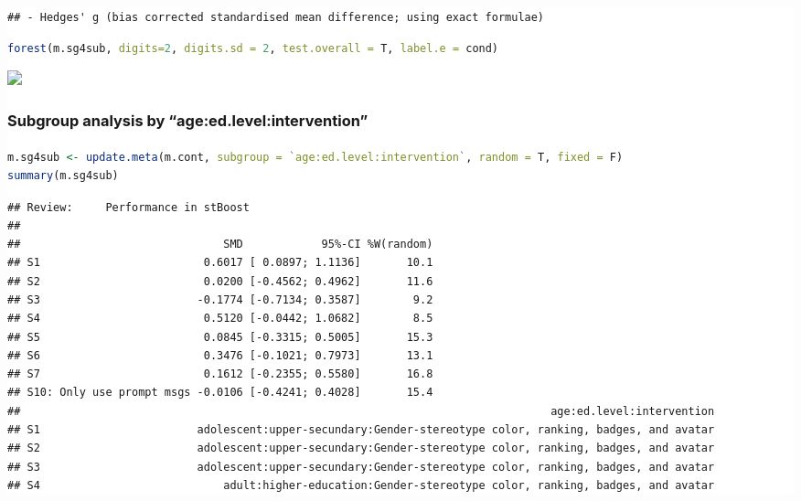     ## - Hedges' g (bias corrected standardised mean difference; using exact formulae)

``` r
forest(m.sg4sub, digits=2, digits.sd = 2, test.overall = T, label.e = cond)
```

![](/Users/gcc/Insync/geiser@alumni.usp.br/Google%20Drive/Workspace/nature/results/02-flow_files/figure-gfm/unnamed-chunk-15-1.png)

### Subgroup analysis by “age:ed.level:intervention”

``` r
m.sg4sub <- update.meta(m.cont, subgroup = `age:ed.level:intervention`, random = T, fixed = F)
summary(m.sg4sub)
```

    ## Review:     Performance in stBoost
    ## 
    ##                               SMD            95%-CI %W(random)
    ## S1                         0.6017 [ 0.0897; 1.1136]       10.1
    ## S2                         0.0200 [-0.4562; 0.4962]       11.6
    ## S3                        -0.1774 [-0.7134; 0.3587]        9.2
    ## S4                         0.5120 [-0.0442; 1.0682]        8.5
    ## S5                         0.0845 [-0.3315; 0.5005]       15.3
    ## S6                         0.3476 [-0.1021; 0.7973]       13.1
    ## S7                         0.1612 [-0.2355; 0.5580]       16.8
    ## S10: Only use prompt msgs -0.0106 [-0.4241; 0.4028]       15.4
    ##                                                                                 age:ed.level:intervention
    ## S1                        adolescent:upper-secundary:Gender-stereotype color, ranking, badges, and avatar
    ## S2                        adolescent:upper-secundary:Gender-stereotype color, ranking, badges, and avatar
    ## S3                        adolescent:upper-secundary:Gender-stereotype color, ranking, badges, and avatar
    ## S4                            adult:higher-education:Gender-stereotype color, ranking, badges, and avatar